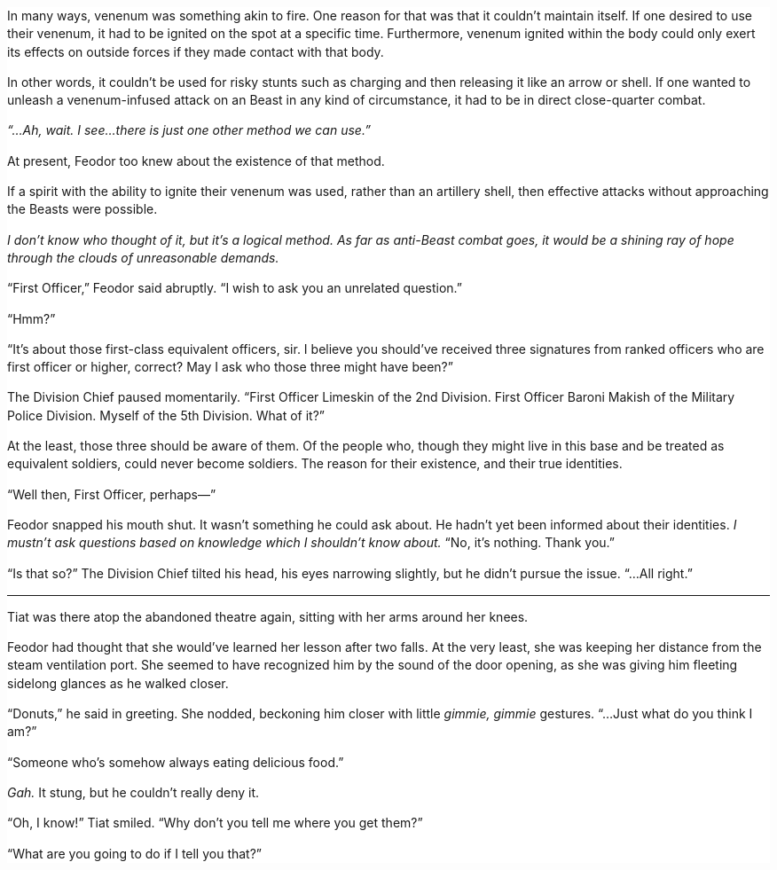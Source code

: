 In many ways, venenum was something akin to fire. One reason for that was that it couldn’t maintain itself. If one desired to use their venenum, it had to be ignited on the spot at a specific time. Furthermore, venenum ignited within the body could only exert its effects on outside forces if they made contact with that body.

In other words, it couldn’t be used for risky stunts such as charging and then releasing it like an arrow or shell. If one wanted to unleash a venenum-infused attack on an Beast in any kind of circumstance, it had to be in direct close-quarter combat.

<em>“…Ah, wait. I see…there is just one other method we can use.”</em>

At present, Feodor too knew about the existence of that method.

If a spirit with the ability to ignite their venenum was used, rather than an artillery shell, then effective attacks without approaching the Beasts were possible.

<em>I don’t know who thought of it, but it’s a logical method. As far as anti-Beast combat goes, it would be a shining ray of hope through the clouds of unreasonable demands.</em>

“First Officer,” Feodor said abruptly. “I wish to ask you an unrelated question.”

“Hmm?”

“It’s about those first-class equivalent officers, sir. I believe you should’ve received three signatures from ranked officers who are first officer or higher, correct? May I ask who those three might have been?”

The Division Chief paused momentarily. “First Officer Limeskin of the 2nd Division. First Officer Baroni Makish of the Military Police Division. Myself of the 5th Division. What of it?”

At the least, those three should be aware of them. Of the people who, though they might live in this base and be treated as equivalent soldiers, could never become soldiers. The reason for their existence, and their true identities.

“Well then, First Officer, perhaps—”

Feodor snapped his mouth shut. It wasn’t something he could ask about. He hadn’t yet been informed about their identities. <em>I mustn’t ask questions based on knowledge which I shouldn’t know about.</em> “No, it’s nothing. Thank you.”

“Is that so?” The Division Chief tilted his head, his eyes narrowing slightly, but he didn’t pursue the issue. “…All right.”

* * *

Tiat was there atop the abandoned theatre again, sitting with her arms around her knees.

Feodor had thought that she would’ve learned her lesson after two falls. At the very least, she was keeping her distance from the steam ventilation port. She seemed to have recognized him by the sound of the door opening, as she was giving him fleeting sidelong glances as he walked closer.

“Donuts,” he said in greeting. She nodded, beckoning him closer with little <em>gimmie, gimmie</em> gestures. “…Just what do you think I am?”

“Someone who’s somehow always eating delicious food.”

<em>Gah.</em> It stung, but he couldn’t really deny it.

“Oh, I know!” Tiat smiled. “Why don’t you tell me where you get them?”

“What are you going to do if I tell you that?”
